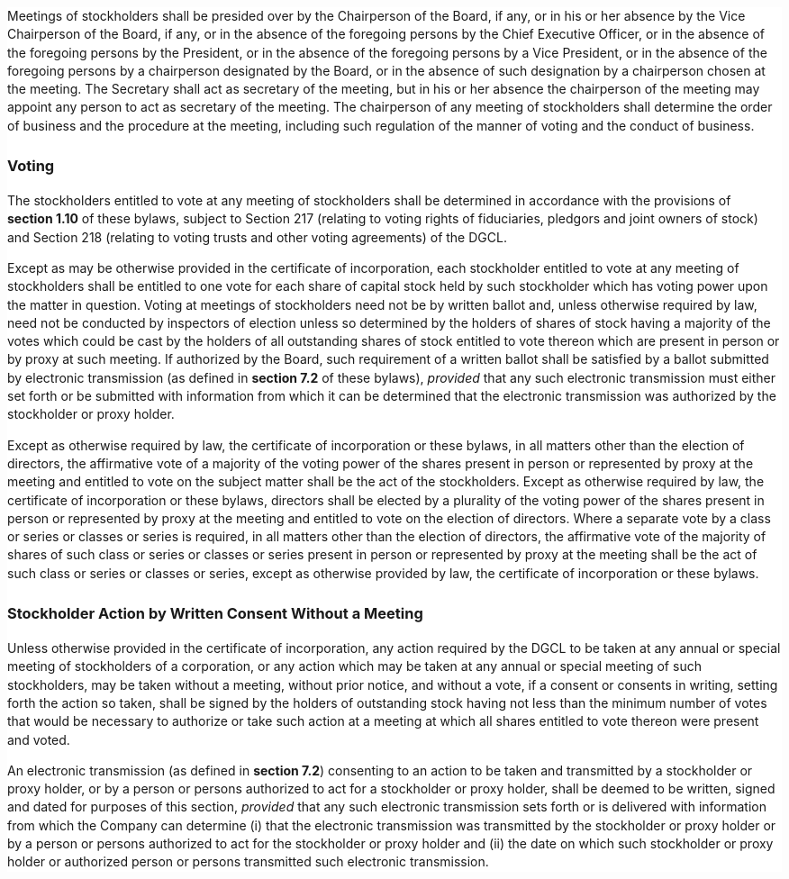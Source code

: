 Meetings of stockholders shall be presided over by the Chairperson of the Board, if any, or in his or her absence by the Vice Chairperson of the Board, if any, or in the absence of the foregoing persons by the Chief Executive Officer, or in the absence of the foregoing persons by the President, or in the absence of the foregoing persons by a Vice President, or in the absence of the foregoing persons by a chairperson designated by the Board, or in the absence of such designation by a chairperson chosen at the meeting. The Secretary shall act as secretary of the meeting, but in his or her absence the chairperson of the meeting may appoint any person to act as secretary of the meeting. The chairperson of any meeting of stockholders shall determine the order of business and the procedure at the meeting, including such regulation of the manner of voting and the conduct of business.

### Voting

The stockholders entitled to vote at any meeting of stockholders shall be determined in accordance with the provisions of **section 1.10** of these bylaws, subject to Section 217 (relating to voting rights of fiduciaries, pledgors and joint owners of stock) and Section 218 (relating to voting trusts and other voting agreements) of the DGCL.

Except as may be otherwise provided in the certificate of incorporation, each stockholder entitled to vote at any meeting of stockholders shall be entitled to one vote for each share of capital stock held by such stockholder which has voting power upon the matter in question. Voting at meetings of stockholders need not be by written ballot and, unless otherwise required by law, need not be conducted by inspectors of election unless so determined by the holders of shares of stock having a majority of the votes which could be cast by the holders of all outstanding shares of stock entitled to vote thereon which are present in person or by proxy at such meeting. If authorized by the Board, such requirement of a written ballot shall be satisfied by a ballot submitted by electronic transmission (as defined in **section 7.2** of these bylaws), *provided* that any such electronic transmission must either set forth or be submitted with information from which it can be determined that the electronic transmission was authorized by the stockholder or proxy holder.

Except as otherwise required by law, the certificate of incorporation or these bylaws, in all matters other than the election of directors, the affirmative vote of a majority of the voting power of the shares present in person or represented by proxy at the meeting and entitled to vote on the subject matter shall be the act of the stockholders. Except as otherwise required by law, the certificate of incorporation or these bylaws, directors shall be elected by a plurality of the voting power of the shares present in person or represented by proxy at the meeting and entitled to vote on the election of directors. Where a separate vote by a class or series or classes or series is required, in all matters other than the election of directors, the affirmative vote of the majority of shares of such class or series or classes or series present in person or represented by proxy at the meeting shall be the act of such class or series or classes or series, except as otherwise provided by law, the certificate of incorporation or these bylaws.

### Stockholder Action by Written Consent Without a Meeting

Unless otherwise provided in the certificate of incorporation, any action required by the DGCL to be taken at any annual or special meeting of stockholders of a corporation, or any action which may be taken at any annual or special meeting of such stockholders, may be taken without a meeting, without prior notice, and without a vote, if a consent or consents in writing, setting forth the action so taken, shall be signed by the holders of outstanding stock having not less than the minimum number of votes that would be necessary to authorize or take such action at a meeting at which all shares entitled to vote thereon were present and voted.

An electronic transmission (as defined in **section 7.2**) consenting to an action to be taken and transmitted by a stockholder or proxy holder, or by a person or persons authorized to act for a stockholder or proxy holder, shall be deemed to be written, signed and dated for purposes of this section, *provided* that any such electronic transmission sets forth or is delivered with information from which the Company can determine (i) that the electronic transmission was transmitted by the stockholder or proxy holder or by a person or persons authorized to act for the stockholder or proxy holder and (ii) the date on which such stockholder or proxy holder or authorized person or persons transmitted such electronic transmission.
